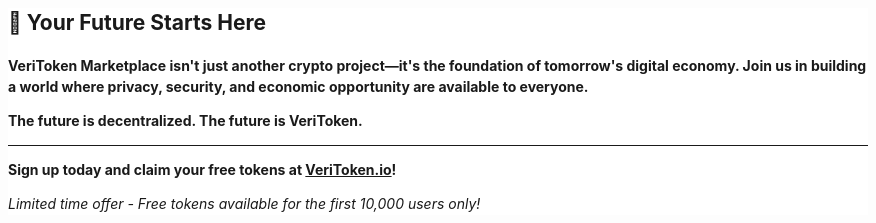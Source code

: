 ## 🎊 **Your Future Starts Here**

**VeriToken Marketplace isn't just another crypto project—it's the foundation of tomorrow's digital economy. Join us in building a world where privacy, security, and economic opportunity are available to everyone.**

**The future is decentralized. The future is VeriToken.**

---

**Sign up today and claim your free tokens at [VeriToken.io](https://veritoken.io)!**

*Limited time offer - Free tokens available for the first 10,000 users only!*
